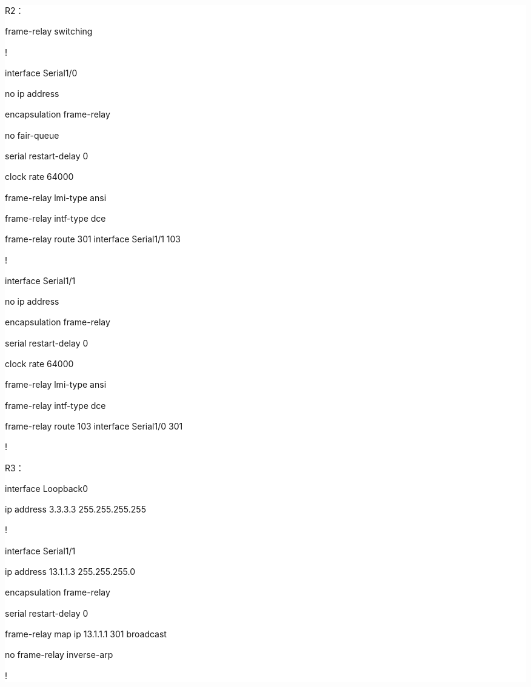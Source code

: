 R2：

frame-relay switching

!

interface Serial1/0

no ip address

encapsulation frame-relay

no fair-queue

serial restart-delay 0

clock rate 64000

frame-relay lmi-type ansi

frame-relay intf-type dce

frame-relay route 301 interface Serial1/1 103

!

interface Serial1/1

no ip address

encapsulation frame-relay

serial restart-delay 0

clock rate 64000

frame-relay lmi-type ansi

frame-relay intf-type dce

frame-relay route 103 interface Serial1/0 301

!

R3：

interface Loopback0

ip address 3.3.3.3 255.255.255.255

!

interface Serial1/1

ip address 13.1.1.3 255.255.255.0

encapsulation frame-relay

serial restart-delay 0

frame-relay map ip 13.1.1.1 301 broadcast

no frame-relay inverse-arp

!
